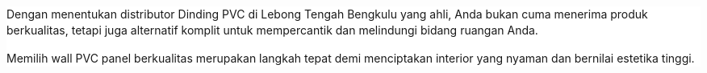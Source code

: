 Dengan menentukan distributor Dinding PVC di Lebong Tengah Bengkulu yang ahli, Anda bukan cuma menerima produk berkualitas, tetapi juga alternatif komplit untuk mempercantik dan melindungi bidang ruangan Anda.

Memilih wall PVC panel berkualitas merupakan langkah tepat demi menciptakan interior yang nyaman dan bernilai estetika tinggi.